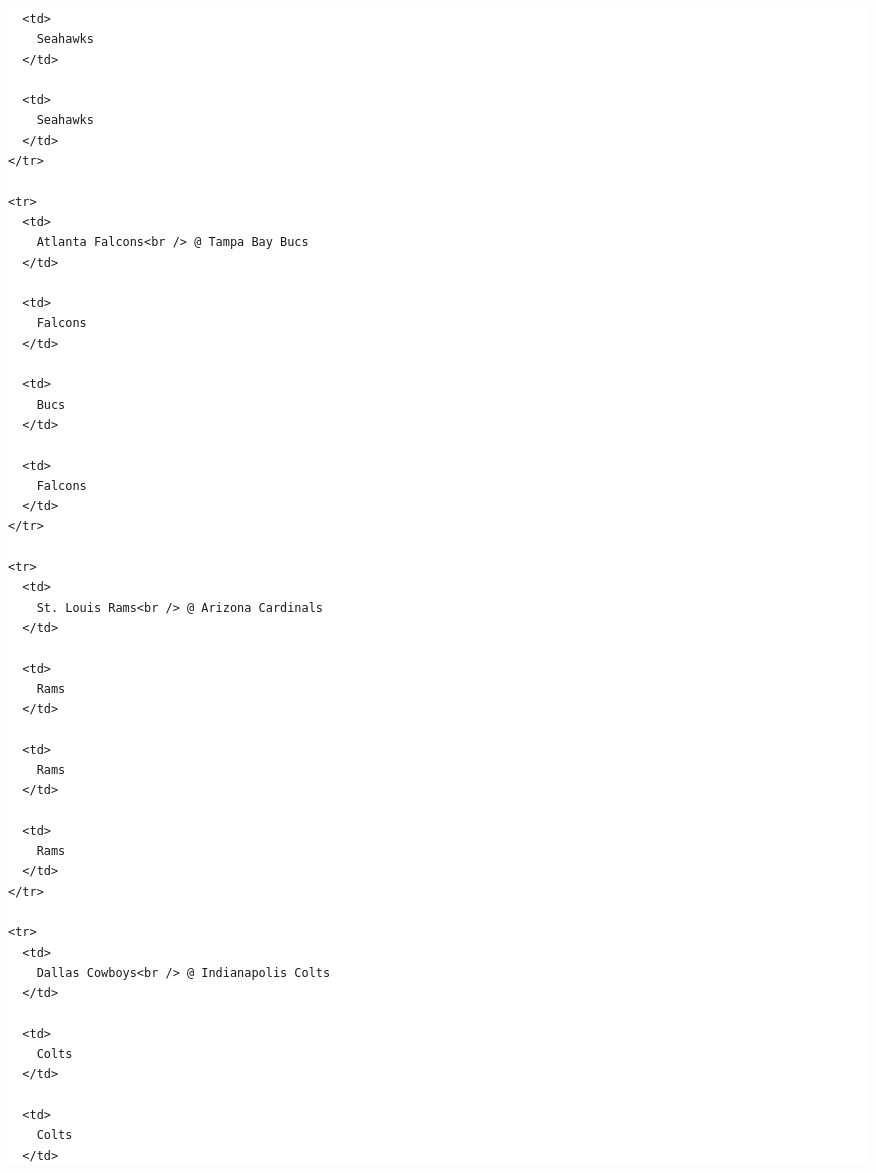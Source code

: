       <td>
        Seahawks
      </td>

      <td>
        Seahawks
      </td>
    </tr>

    <tr>
      <td>
        Atlanta Falcons<br /> @ Tampa Bay Bucs
      </td>

      <td>
        Falcons
      </td>

      <td>
        Bucs
      </td>

      <td>
        Falcons
      </td>
    </tr>

    <tr>
      <td>
        St. Louis Rams<br /> @ Arizona Cardinals
      </td>

      <td>
        Rams
      </td>

      <td>
        Rams
      </td>

      <td>
        Rams
      </td>
    </tr>

    <tr>
      <td>
        Dallas Cowboys<br /> @ Indianapolis Colts
      </td>

      <td>
        Colts
      </td>

      <td>
        Colts
      </td>
